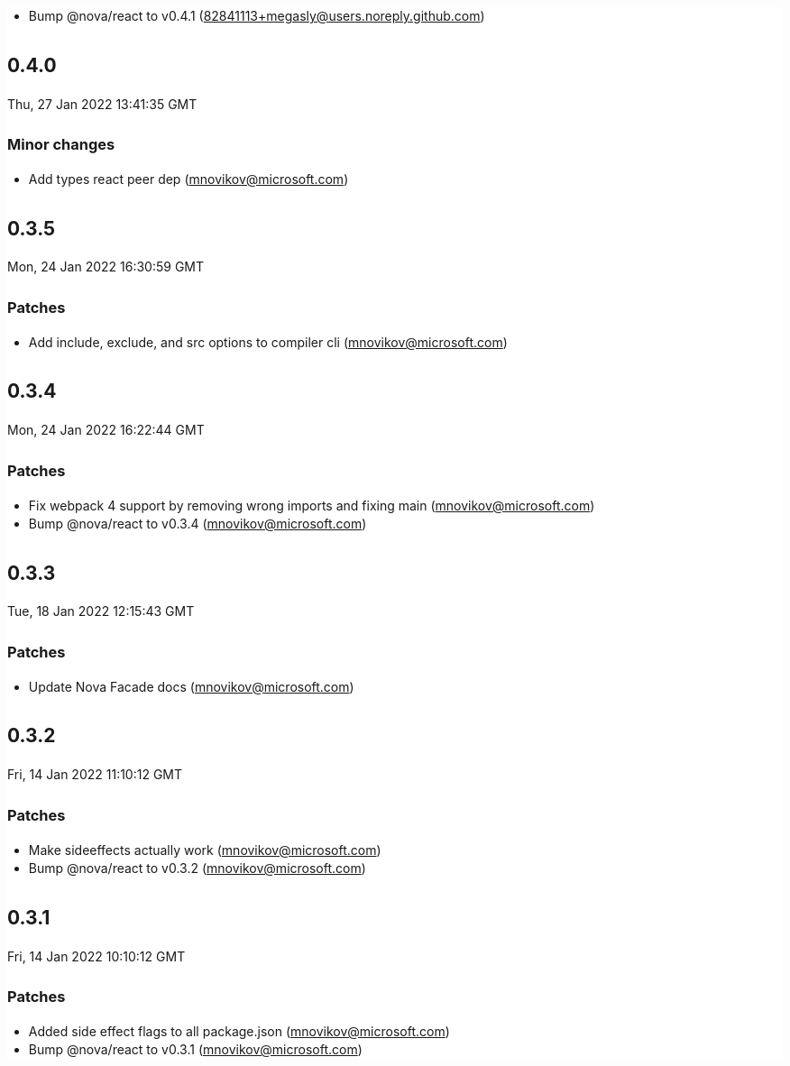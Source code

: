 - Bump @nova/react to v0.4.1 (82841113+megasly@users.noreply.github.com)

## 0.4.0

Thu, 27 Jan 2022 13:41:35 GMT

### Minor changes

- Add types react peer dep (mnovikov@microsoft.com)

## 0.3.5

Mon, 24 Jan 2022 16:30:59 GMT

### Patches

- Add include, exclude, and src options to compiler cli (mnovikov@microsoft.com)

## 0.3.4

Mon, 24 Jan 2022 16:22:44 GMT

### Patches

- Fix webpack 4 support by removing wrong imports and fixing main (mnovikov@microsoft.com)
- Bump @nova/react to v0.3.4 (mnovikov@microsoft.com)

## 0.3.3

Tue, 18 Jan 2022 12:15:43 GMT

### Patches

- Update Nova Facade docs (mnovikov@microsoft.com)

## 0.3.2

Fri, 14 Jan 2022 11:10:12 GMT

### Patches

- Make sideeffects actually work (mnovikov@microsoft.com)
- Bump @nova/react to v0.3.2 (mnovikov@microsoft.com)

## 0.3.1

Fri, 14 Jan 2022 10:10:12 GMT

### Patches

- Added side effect flags to all package.json (mnovikov@microsoft.com)
- Bump @nova/react to v0.3.1 (mnovikov@microsoft.com)
